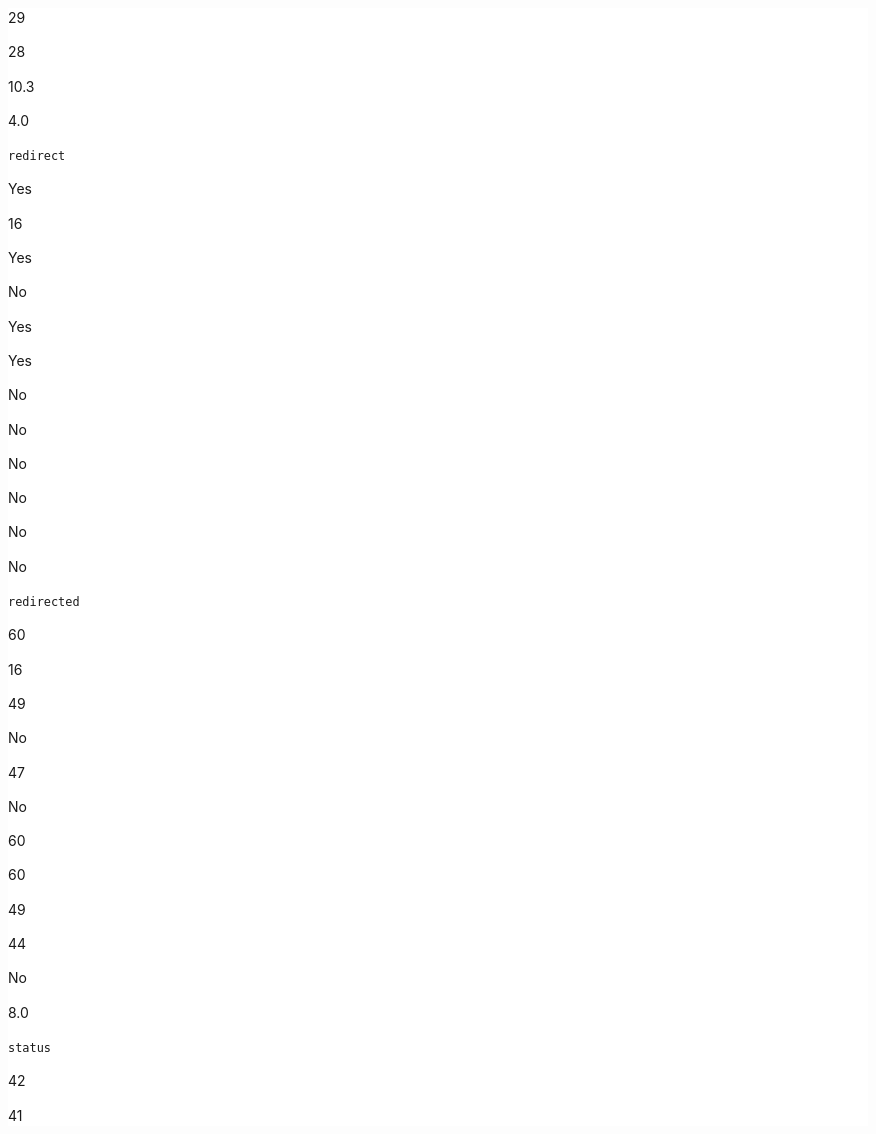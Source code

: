 29

28

10.3

4.0

`redirect`

Yes

16

Yes

No

Yes

Yes

No

No

No

No

No

No

`redirected`

60

16

49

No

47

No

60

60

49

44

No

8.0

`status`

42

41
